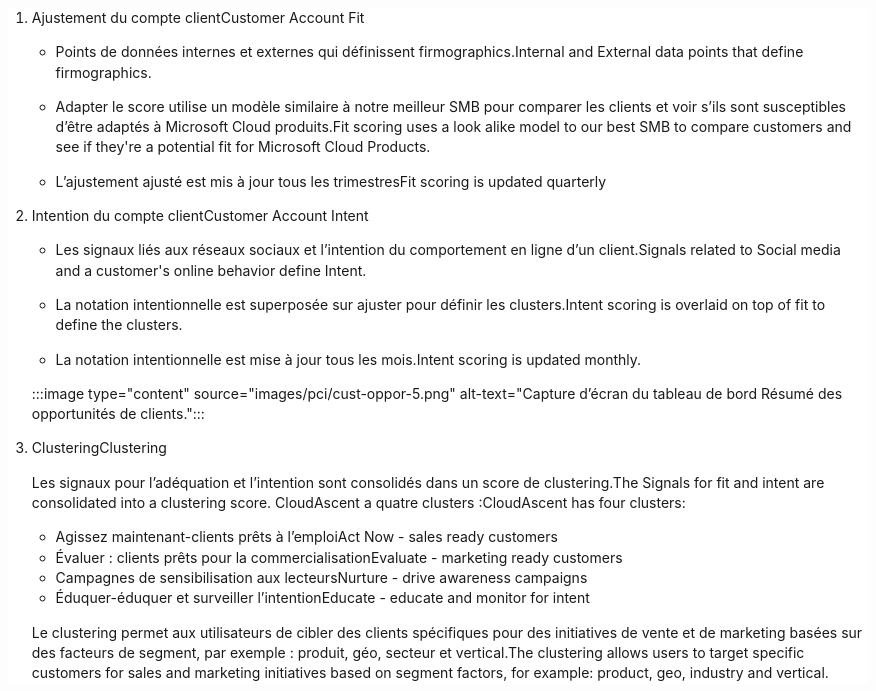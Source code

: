 1. <span data-ttu-id="6c1c8-155">Ajustement du compte client</span><span class="sxs-lookup"><span data-stu-id="6c1c8-155">Customer Account Fit</span></span>

   - <span data-ttu-id="6c1c8-156">Points de données internes et externes qui définissent firmographics.</span><span class="sxs-lookup"><span data-stu-id="6c1c8-156">Internal and External data points that define firmographics.</span></span>

   - <span data-ttu-id="6c1c8-157">Adapter le score utilise un modèle similaire à notre meilleur SMB pour comparer les clients et voir s’ils sont susceptibles d’être adaptés à Microsoft Cloud produits.</span><span class="sxs-lookup"><span data-stu-id="6c1c8-157">Fit scoring uses a look alike model to our best SMB to compare customers and see if they're a potential  fit for Microsoft Cloud Products.</span></span>

   - <span data-ttu-id="6c1c8-158">L’ajustement ajusté est mis à jour tous les trimestres</span><span class="sxs-lookup"><span data-stu-id="6c1c8-158">Fit scoring is updated quarterly</span></span>

2. <span data-ttu-id="6c1c8-159">Intention du compte client</span><span class="sxs-lookup"><span data-stu-id="6c1c8-159">Customer Account Intent</span></span>

   - <span data-ttu-id="6c1c8-160">Les signaux liés aux réseaux sociaux et l’intention du comportement en ligne d’un client.</span><span class="sxs-lookup"><span data-stu-id="6c1c8-160">Signals related to Social media and a customer's online behavior define Intent.</span></span>

   - <span data-ttu-id="6c1c8-161">La notation intentionnelle est superposée sur ajuster pour définir les clusters.</span><span class="sxs-lookup"><span data-stu-id="6c1c8-161">Intent scoring is overlaid on top of fit to define the clusters.</span></span>

   - <span data-ttu-id="6c1c8-162">La notation intentionnelle est mise à jour tous les mois.</span><span class="sxs-lookup"><span data-stu-id="6c1c8-162">Intent scoring is updated monthly.</span></span>

   :::image type="content" source="images/pci/cust-oppor-5.png" alt-text="Capture d’écran du tableau de bord Résumé des opportunités de clients.":::

3. <span data-ttu-id="6c1c8-164">Clustering</span><span class="sxs-lookup"><span data-stu-id="6c1c8-164">Clustering</span></span>

   <span data-ttu-id="6c1c8-165">Les signaux pour l’adéquation et l’intention sont consolidés dans un score de clustering.</span><span class="sxs-lookup"><span data-stu-id="6c1c8-165">The Signals for fit and intent are consolidated into a clustering score.</span></span> <span data-ttu-id="6c1c8-166">CloudAscent a quatre clusters :</span><span class="sxs-lookup"><span data-stu-id="6c1c8-166">CloudAscent has four clusters:</span></span>

      - <span data-ttu-id="6c1c8-167">Agissez maintenant-clients prêts à l’emploi</span><span class="sxs-lookup"><span data-stu-id="6c1c8-167">Act Now - sales ready customers</span></span>
      - <span data-ttu-id="6c1c8-168">Évaluer : clients prêts pour la commercialisation</span><span class="sxs-lookup"><span data-stu-id="6c1c8-168">Evaluate - marketing ready customers</span></span>
      - <span data-ttu-id="6c1c8-169">Campagnes de sensibilisation aux lecteurs</span><span class="sxs-lookup"><span data-stu-id="6c1c8-169">Nurture - drive awareness campaigns</span></span>
      - <span data-ttu-id="6c1c8-170">Éduquer-éduquer et surveiller l’intention</span><span class="sxs-lookup"><span data-stu-id="6c1c8-170">Educate - educate and monitor for intent</span></span>

   <span data-ttu-id="6c1c8-171">Le clustering permet aux utilisateurs de cibler des clients spécifiques pour des initiatives de vente et de marketing basées sur des facteurs de segment, par exemple : produit, géo, secteur et vertical.</span><span class="sxs-lookup"><span data-stu-id="6c1c8-171">The clustering allows users to target specific customers for sales and marketing initiatives based on segment factors, for example: product, geo, industry and vertical.</span></span>
